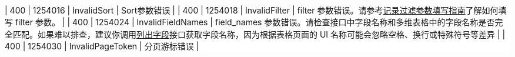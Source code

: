 | 400        | 1254016 | InvalidSort                                                    | Sort参数错误                                                                                                                                                                                                                                                                                                                                                                                                                                                                                                                                                                                                                                                                                                                                                                                                                                                                                                                                                                                                                                                                                                                                                                                                                                                                                                                                                                                                      |
| 400        | 1254018 | InvalidFilter                                                  | filter 参数错误。请参考[记录过滤参数填写指南](https://open.feishu.cn/document/uAjLw4CM/ukTMukTMukTM/reference/bitable-v1/app-table-record/record-filter-guide)了解如何填写 filter 参数。                                                                                                                                                                                                                                                                                                                                                                                                                                                                                                                                                                                                                                                                                                                                                                                                                                                                                                                                                                                                                                                                                                                                                                                                                             |
| 400        | 1254024 | InvalidFieldNames                                              | field\_names 参数错误。请检查接口中字段名称和多维表格中的字段名称是否完全匹配。如果难以排查，建议你调用[列出字段](https://open.feishu.cn/document/uAjLw4CM/ukTMukTMukTM/reference/bitable-v1/app-table-field/list)接口获取字段名称，因为根据表格页面的 UI 名称可能会忽略空格、换行或特殊符号等差异                                                                                                                                                                                                                                                                                                                                                                                                                                                                                                                                                                                                                                                                                                                                                                                                                                                                                                                                                                                                                                                                                                                   |
| 400        | 1254030 | InvalidPageToken                                               | 分页游标错误                                                                                                                                                                                                                                                                                                                                                                                                                                                                                                                                                                                                                                                                                                                                                                                                                                                                                                                                                                                                                                                                                                                                                                                                                                                                                                                                                                                                      |